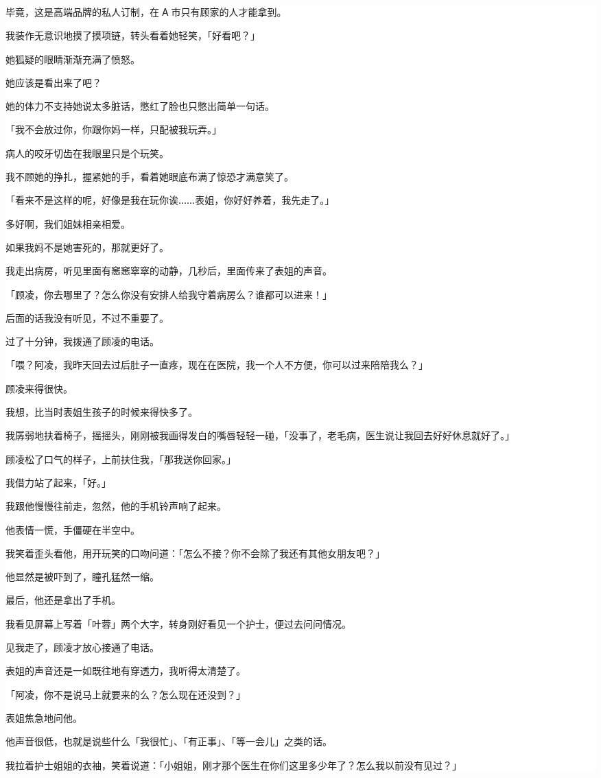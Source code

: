 毕竟，这是高端品牌的私人订制，在 A 市只有顾家的人才能拿到。

我装作无意识地摸了摸项链，转头看着她轻笑，「好看吧？」

她狐疑的眼睛渐渐充满了愤怒。

她应该是看出来了吧？

她的体力不支持她说太多脏话，憋红了脸也只憋出简单一句话。

「我不会放过你，你跟你妈一样，只配被我玩弄。」

病人的咬牙切齿在我眼里只是个玩笑。

我不顾她的挣扎，握紧她的手，看着她眼底布满了惊恐才满意笑了。

「看来不是这样的呢，好像是我在玩你诶……表姐，你好好养着，我先走了。」

多好啊，我们姐妹相亲相爱。

如果我妈不是她害死的，那就更好了。

我走出病房，听见里面有窸窸窣窣的动静，几秒后，里面传来了表姐的声音。

「顾凌，你去哪里了？怎么你没有安排人给我守着病房么？谁都可以进来！」

后面的话我没有听见，不过不重要了。

过了十分钟，我拨通了顾凌的电话。

「喂？阿凌，我昨天回去过后肚子一直疼，现在在医院，我一个人不方便，你可以过来陪陪我么？」

顾凌来得很快。

我想，比当时表姐生孩子的时候来得快多了。

我孱弱地扶着椅子，摇摇头，刚刚被我画得发白的嘴唇轻轻一碰，「没事了，老毛病，医生说让我回去好好休息就好了。」

顾凌松了口气的样子，上前扶住我，「那我送你回家。」

我借力站了起来，「好。」

我跟他慢慢往前走，忽然，他的手机铃声响了起来。

他表情一慌，手僵硬在半空中。

我笑着歪头看他，用开玩笑的口吻问道：「怎么不接？你不会除了我还有其他女朋友吧？」

他显然是被吓到了，瞳孔猛然一缩。

最后，他还是拿出了手机。

我看见屏幕上写着「叶蓉」两个大字，转身刚好看见一个护士，便过去问问情况。

见我走了，顾凌才放心接通了电话。

表姐的声音还是一如既往地有穿透力，我听得太清楚了。

「阿凌，你不是说马上就要来的么？怎么现在还没到？」

表姐焦急地问他。

他声音很低，也就是说些什么「我很忙」、「有正事」、「等一会儿」之类的话。

我拉着护士姐姐的衣袖，笑着说道：「小姐姐，刚才那个医生在你们这里多少年了？怎么我以前没有见过？」
